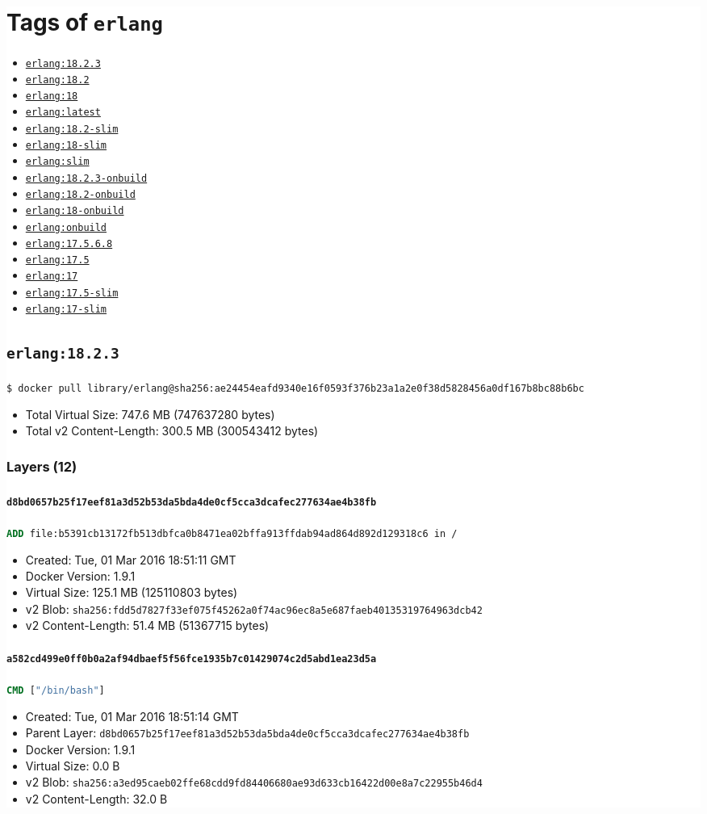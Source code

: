 

# Tags of `erlang`

-	[`erlang:18.2.3`](#erlang1823)
-	[`erlang:18.2`](#erlang182)
-	[`erlang:18`](#erlang18)
-	[`erlang:latest`](#erlanglatest)
-	[`erlang:18.2-slim`](#erlang182-slim)
-	[`erlang:18-slim`](#erlang18-slim)
-	[`erlang:slim`](#erlangslim)
-	[`erlang:18.2.3-onbuild`](#erlang1823-onbuild)
-	[`erlang:18.2-onbuild`](#erlang182-onbuild)
-	[`erlang:18-onbuild`](#erlang18-onbuild)
-	[`erlang:onbuild`](#erlangonbuild)
-	[`erlang:17.5.6.8`](#erlang17568)
-	[`erlang:17.5`](#erlang175)
-	[`erlang:17`](#erlang17)
-	[`erlang:17.5-slim`](#erlang175-slim)
-	[`erlang:17-slim`](#erlang17-slim)

## `erlang:18.2.3`

```console
$ docker pull library/erlang@sha256:ae24454eafd9340e16f0593f376b23a1a2e0f38d5828456a0df167b8bc88b6bc
```

-	Total Virtual Size: 747.6 MB (747637280 bytes)
-	Total v2 Content-Length: 300.5 MB (300543412 bytes)

### Layers (12)

#### `d8bd0657b25f17eef81a3d52b53da5bda4de0cf5cca3dcafec277634ae4b38fb`

```dockerfile
ADD file:b5391cb13172fb513dbfca0b8471ea02bffa913ffdab94ad864d892d129318c6 in /
```

-	Created: Tue, 01 Mar 2016 18:51:11 GMT
-	Docker Version: 1.9.1
-	Virtual Size: 125.1 MB (125110803 bytes)
-	v2 Blob: `sha256:fdd5d7827f33ef075f45262a0f74ac96ec8a5e687faeb40135319764963dcb42`
-	v2 Content-Length: 51.4 MB (51367715 bytes)

#### `a582cd499e0ff0b0a2af94dbaef5f56fce1935b7c01429074c2d5abd1ea23d5a`

```dockerfile
CMD ["/bin/bash"]
```

-	Created: Tue, 01 Mar 2016 18:51:14 GMT
-	Parent Layer: `d8bd0657b25f17eef81a3d52b53da5bda4de0cf5cca3dcafec277634ae4b38fb`
-	Docker Version: 1.9.1
-	Virtual Size: 0.0 B
-	v2 Blob: `sha256:a3ed95caeb02ffe68cdd9fd84406680ae93d633cb16422d00e8a7c22955b46d4`
-	v2 Content-Length: 32.0 B
